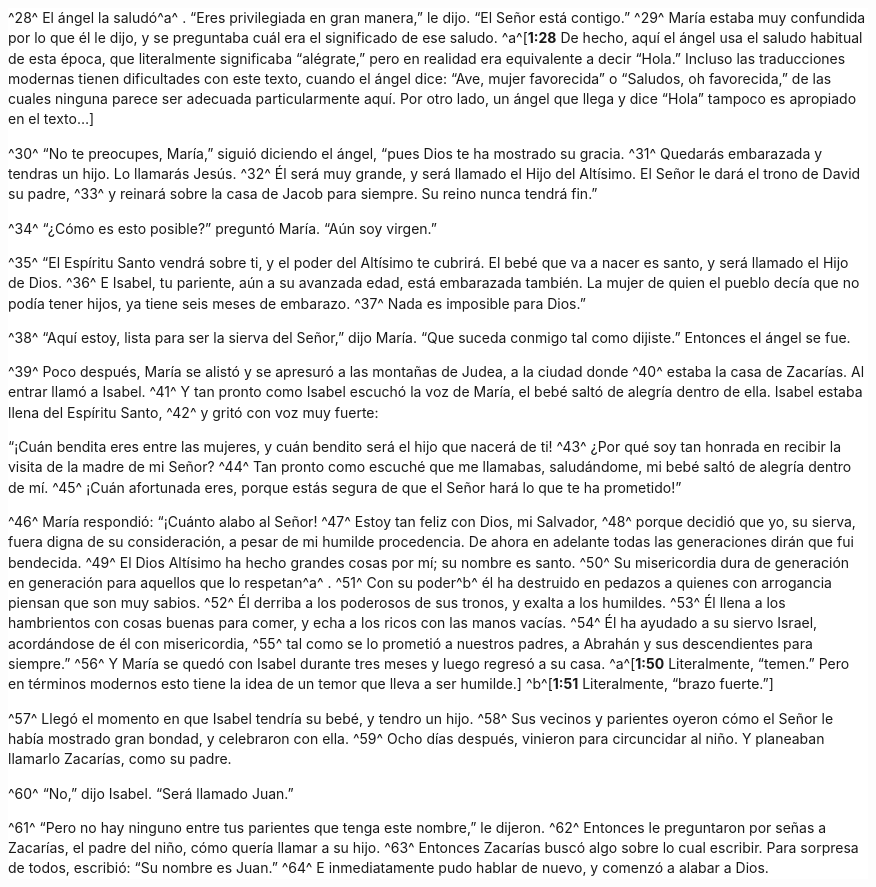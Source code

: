 ^28^ El ángel la saludó^a^ . “Eres privilegiada en gran manera,” le dijo. “El Señor está contigo.” ^29^ María estaba muy confundida por lo que él le dijo, y se preguntaba cuál era el significado de ese saludo. 
^a^[**1:28** De hecho, aquí el ángel usa el saludo habitual de esta época, que literalmente significaba “alégrate,” pero en realidad era equivalente a decir “Hola.” Incluso las traducciones modernas tienen dificultades con este texto, cuando el ángel dice: “Ave, mujer favorecida” o “Saludos, oh favorecida,” de las cuales ninguna parece ser adecuada particularmente aquí. Por otro lado, un ángel que llega y dice “Hola” tampoco es apropiado en el texto…]

^30^ “No te preocupes, María,” siguió diciendo el ángel, “pues Dios te ha mostrado su gracia. ^31^ Quedarás embarazada y tendras un hijo. Lo llamarás Jesús. ^32^ Él será muy grande, y será llamado el Hijo del Altísimo. El Señor le dará el trono de David su padre, ^33^ y reinará sobre la casa de Jacob para siempre. Su reino nunca tendrá fin.” 

^34^ “¿Cómo es esto posible?” preguntó María. “Aún soy virgen.” 

^35^ “El Espíritu Santo vendrá sobre ti, y el poder del Altísimo te cubrirá. El bebé que va a nacer es santo, y será llamado el Hijo de Dios. ^36^ E Isabel, tu pariente, aún a su avanzada edad, está embarazada también. La mujer de quien el pueblo decía que no podía tener hijos, ya tiene seis meses de embarazo. ^37^ Nada es imposible para Dios.” 

^38^ “Aquí estoy, lista para ser la sierva del Señor,” dijo María. “Que suceda conmigo tal como dijiste.” Entonces el ángel se fue. 

^39^ Poco después, María se alistó y se apresuró a las montañas de Judea, a la ciudad donde ^40^ estaba la casa de Zacarías. Al entrar llamó a Isabel. ^41^ Y tan pronto como Isabel escuchó la voz de María, el bebé saltó de alegría dentro de ella. Isabel estaba llena del Espíritu Santo, ^42^ y gritó con voz muy fuerte: 

“¡Cuán bendita eres entre las mujeres, y cuán bendito será el hijo que nacerá de ti! ^43^ ¿Por qué soy tan honrada en recibir la visita de la madre de mi Señor? ^44^ Tan pronto como escuché que me llamabas, saludándome, mi bebé saltó de alegría dentro de mí. ^45^ ¡Cuán afortunada eres, porque estás segura de que el Señor hará lo que te ha prometido!” 

^46^ María respondió: “¡Cuánto alabo al Señor! ^47^ Estoy tan feliz con Dios, mi Salvador, ^48^ porque decidió que yo, su sierva, fuera digna de su consideración, a pesar de mi humilde procedencia. De ahora en adelante todas las generaciones dirán que fui bendecida. ^49^ El Dios Altísimo ha hecho grandes cosas por mí; su nombre es santo. ^50^ Su misericordia dura de generación en generación para aquellos que lo respetan^a^ . ^51^ Con su poder^b^ él ha destruido en pedazos a quienes con arrogancia piensan que son muy sabios. ^52^ Él derriba a los poderosos de sus tronos, y exalta a los humildes. ^53^ Él llena a los hambrientos con cosas buenas para comer, y echa a los ricos con las manos vacías. ^54^ Él ha ayudado a su siervo Israel, acordándose de él con misericordia, ^55^ tal como se lo prometió a nuestros padres, a Abrahán y sus descendientes para siempre.” ^56^ Y María se quedó con Isabel durante tres meses y luego regresó a su casa. 
^a^[**1:50** Literalmente, “temen.” Pero en términos modernos esto tiene la idea de un temor que lleva a ser humilde.] ^b^[**1:51** Literalmente, “brazo fuerte.”]

^57^ Llegó el momento en que Isabel tendría su bebé, y tendro un hijo. ^58^ Sus vecinos y parientes oyeron cómo el Señor le había mostrado gran bondad, y celebraron con ella. ^59^ Ocho días después, vinieron para circuncidar al niño. Y planeaban llamarlo Zacarías, como su padre. 

^60^ “No,” dijo Isabel. “Será llamado Juan.” 

^61^ “Pero no hay ninguno entre tus parientes que tenga este nombre,” le dijeron. ^62^ Entonces le preguntaron por señas a Zacarías, el padre del niño, cómo quería llamar a su hijo. ^63^ Entonces Zacarías buscó algo sobre lo cual escribir. Para sorpresa de todos, escribió: “Su nombre es Juan.” ^64^ E inmediatamente pudo hablar de nuevo, y comenzó a alabar a Dios. 
